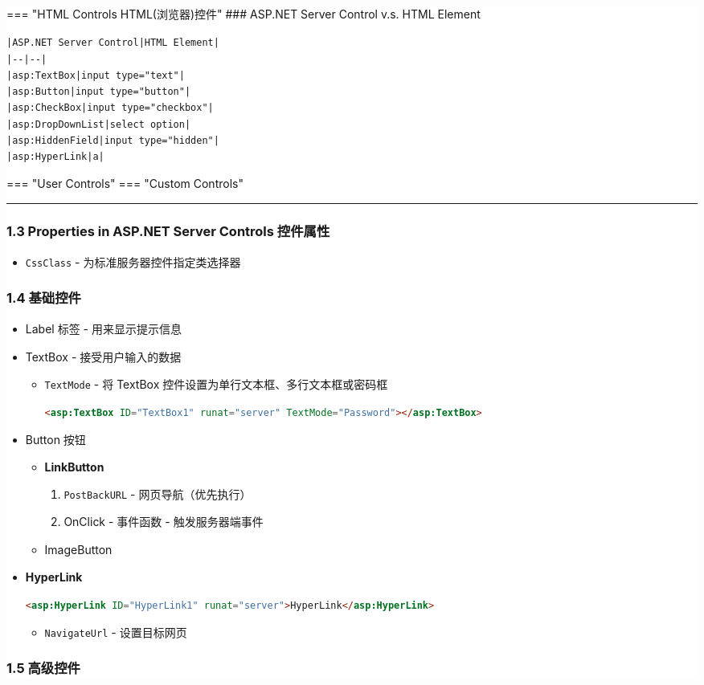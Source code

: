 === "HTML Controls HTML(浏览器)控件"
    ### ASP.NET Server Control v.s. HTML Element
    
    |ASP.NET Server Control|HTML Element|
    |--|--|
    |asp:TextBox|input type="text"|
    |asp:Button|input type="button"|
    |asp:CheckBox|input type="checkbox"|
    |asp:DropDownList|select option|
    |asp:HiddenField|input type="hidden"|
    |asp:HyperLink|a|
=== "User Controls"
=== "Custom Controls"

---

### 1.3 Properties in ASP.NET Server Controls 控件属性

* `CssClass` - 为标准服务器控件指定类选择器

### 1.4 基础控件

* Label 标签 - 用来显示提示信息

* TextBox - 接受用户输入的数据

  * `TextMode` - 将 TextBox 控件设置为单行文本框、多行文本框或密码框

    ``` html linenums=1
    <asp:TextBox ID="TextBox1" runat="server" TextMode="Password"></asp:TextBox>
    ```

    

* Button 按钮

  * **LinkButton**

    1. `PostBackURL` - 网页导航（优先执行）

    2. OnClick - 事件函数 - 触发服务器端事件

  * ImageButton

* **HyperLink**

  ``` html linenums="1"
  <asp:HyperLink ID="HyperLink1" runat="server">HyperLink</asp:HyperLink>
  ```

  * `NavigateUrl` - 设置目标网页

### 1.5 高级控件
